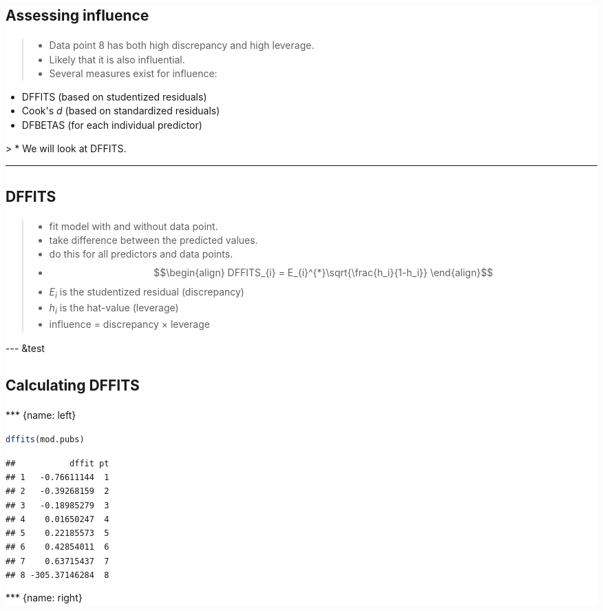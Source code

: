 ## Assessing influence

> * Data point 8 has both high discrepancy and high leverage.
> * Likely that it is also influential.
> * Several measures exist for influence:
  <ul class="build incremental">
     <li> DFFITS (based on studentized residuals) </li>
     <li> Cook's <em>d</em> (based on standardized residuals)</li>
     <li> DFBETAS (for each individual predictor) </li>
  </ul>
> * We will look at DFFITS.


---

## DFFITS

> * fit model with and without data point.
> * take difference between the predicted values.
> * do this for all predictors and data points.
> * $$\begin{align}
DFFITS_{i} = E_{i}^{*}\sqrt{\frac{h_i}{1-h_i}}
\end{align}$$
> * $E_{i}$ is the studentized residual  (discrepancy)
> * $h_{i}$ is the hat-value (leverage)
> * influence = discrepancy $\times$ leverage

--- &test

## Calculating DFFITS

*** {name: left}


```r
dffits(mod.pubs)
```


```
##           dffit pt
## 1   -0.76611144  1
## 2   -0.39268159  2
## 3   -0.18985279  3
## 4    0.01650247  4
## 5    0.22185573  5
## 6    0.42854011  6
## 7    0.63715437  7
## 8 -305.37146284  8
```

*** {name: right}
